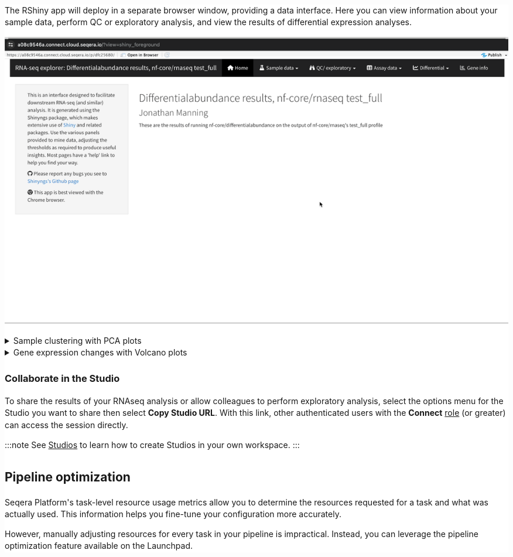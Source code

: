 The RShiny app will deploy in a separate browser window, providing a data interface. Here you can view information about your sample data, perform QC or exploratory analysis, and view the results of differential expression analyses.

![RShiny app exploration](assets/rnaseq-diffab-rshiny-app-explore.gif)

<details><summary>Sample clustering with PCA plots</summary></details>

<details><summary>Gene expression changes with Volcano plots</summary></details>

### Collaborate in the Studio

To share the results of your RNAseq analysis or allow colleagues to perform exploratory analysis, select the options menu for the Studio you want to share then select **Copy Studio URL**. With this link, other authenticated users with the **Connect** [role](../../orgs-and-teams/roles) (or greater) can access the session directly.

:::note
See [Studios](../../studios/overview) to learn how to create Studios in your own workspace. 
:::

## Pipeline optimization 

Seqera Platform's task-level resource usage metrics allow you to determine the resources requested for a task and what was actually used. This information helps you fine-tune your configuration more accurately.

However, manually adjusting resources for every task in your pipeline is impractical. Instead, you can leverage the pipeline optimization feature available on the Launchpad.
